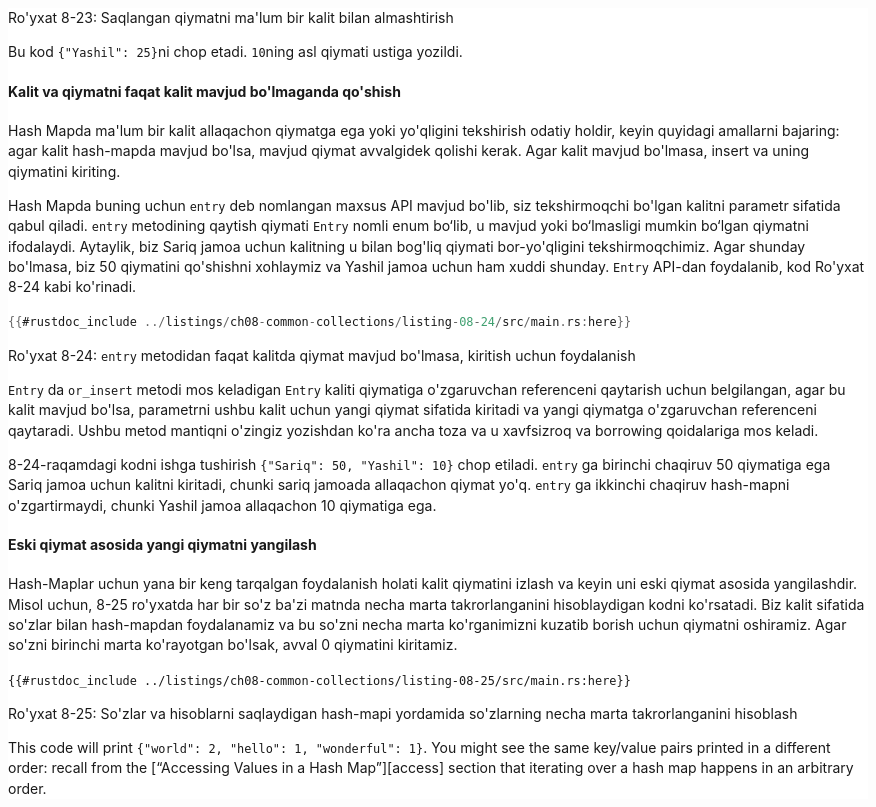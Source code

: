 <span class="caption">Ro'yxat 8-23: Saqlangan qiymatni ma'lum bir kalit bilan almashtirish</span>

Bu kod `{"Yashil": 25}`ni chop etadi. `10`ning asl qiymati ustiga yozildi.


<a id="only-inserting-a-value-if-the-key-has-no-value"></a>

#### Kalit va qiymatni faqat kalit mavjud bo'lmaganda qo'shish

Hash Mapda ma'lum bir kalit allaqachon qiymatga ega yoki yo'qligini tekshirish odatiy holdir, keyin quyidagi amallarni bajaring: agar kalit hash-mapda mavjud bo'lsa, mavjud qiymat avvalgidek qolishi kerak. Agar kalit mavjud bo'lmasa, insert va uning qiymatini kiriting.

Hash Mapda buning uchun `entry` deb nomlangan maxsus API mavjud bo'lib, siz tekshirmoqchi bo'lgan kalitni parametr sifatida qabul qiladi. `entry` metodining qaytish qiymati `Entry` nomli enum bo‘lib, u mavjud yoki bo‘lmasligi mumkin bo‘lgan qiymatni ifodalaydi. Aytaylik, biz Sariq jamoa uchun kalitning u bilan bog'liq qiymati bor-yo'qligini tekshirmoqchimiz. Agar shunday bo'lmasa, biz 50 qiymatini qo'shishni xohlaymiz va Yashil jamoa uchun ham xuddi shunday. `Entry` API-dan foydalanib, kod Ro'yxat 8-24 kabi ko'rinadi.

```rust
{{#rustdoc_include ../listings/ch08-common-collections/listing-08-24/src/main.rs:here}}
```

<span class="caption">Ro'yxat 8-24: `entry` metodidan faqat kalitda qiymat mavjud bo'lmasa, kiritish uchun foydalanish</span>

`Entry` da `or_insert` metodi mos keladigan `Entry` kaliti qiymatiga o'zgaruvchan referenceni qaytarish uchun belgilangan, agar bu kalit mavjud bo'lsa,  parametrni ushbu kalit uchun yangi qiymat sifatida kiritadi va yangi qiymatga o'zgaruvchan referenceni qaytaradi. Ushbu metod mantiqni o'zingiz yozishdan ko'ra ancha toza va u xavfsizroq va borrowing qoidalariga mos keladi.

8-24-raqamdagi kodni ishga tushirish `{"Sariq": 50, "Yashil": 10}` chop etiladi. `entry` ga birinchi chaqiruv 50 qiymatiga ega Sariq jamoa uchun kalitni kiritadi, chunki sariq jamoada allaqachon qiymat yo'q.  `entry` ga ikkinchi chaqiruv hash-mapni o'zgartirmaydi, chunki Yashil jamoa allaqachon 10 qiymatiga ega.

#### Eski qiymat asosida yangi qiymatni yangilash

Hash-Maplar uchun yana bir keng tarqalgan foydalanish holati kalit qiymatini izlash va keyin uni eski qiymat asosida yangilashdir. Misol uchun, 8-25 ro'yxatda har bir so'z ba'zi matnda necha marta takrorlanganini hisoblaydigan kodni ko'rsatadi. Biz kalit sifatida so'zlar bilan hash-mapdan foydalanamiz va bu so'zni necha marta ko'rganimizni kuzatib borish uchun qiymatni oshiramiz. Agar so'zni birinchi marta ko'rayotgan bo'lsak, avval 0 qiymatini kiritamiz.

```rustword
{{#rustdoc_include ../listings/ch08-common-collections/listing-08-25/src/main.rs:here}}
```

<span class="caption">Ro'yxat 8-25: So'zlar va hisoblarni saqlaydigan hash-mapi yordamida so'zlarning necha marta takrorlanganini hisoblash</span>

This code will print `{"world": 2, "hello": 1, "wonderful": 1}`. You might see
the same key/value pairs printed in a different order: recall from the
[“Accessing Values in a Hash Map”][access] section that
iterating over a hash map happens in an arbitrary order.


[^siphash]: [https://en.wikipedia.org/wiki/SipHash](https://en.wikipedia.org/wiki/SipHash)
[access]: #accessing-values-in-a-hash-map